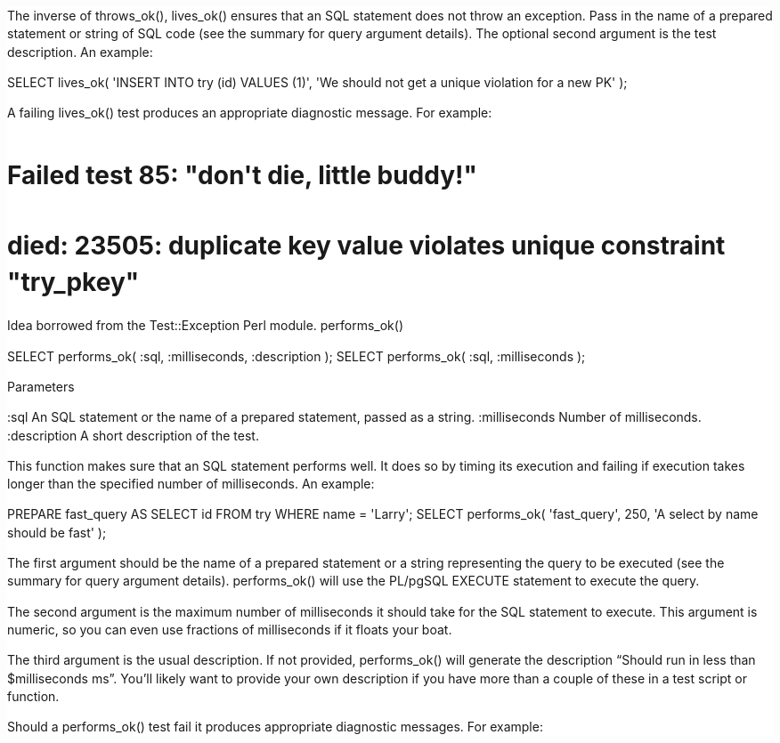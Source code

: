 The inverse of throws_ok(), lives_ok() ensures that an SQL statement does not throw an exception. Pass in the name of a prepared statement or string of SQL code (see the summary for query argument details). The optional second argument is the test description. An example:

SELECT lives_ok(
    'INSERT INTO try (id) VALUES (1)',
    'We should not get a unique violation for a new PK'
);

A failing lives_ok() test produces an appropriate diagnostic message. For example:

# Failed test 85: "don't die, little buddy!"
#         died: 23505: duplicate key value violates unique constraint "try_pkey"

Idea borrowed from the Test::Exception Perl module.
performs_ok()

SELECT performs_ok( :sql, :milliseconds, :description );
SELECT performs_ok( :sql, :milliseconds );

Parameters

:sql
    An SQL statement or the name of a prepared statement, passed as a string.
:milliseconds
    Number of milliseconds.
:description
    A short description of the test.

This function makes sure that an SQL statement performs well. It does so by timing its execution and failing if execution takes longer than the specified number of milliseconds. An example:

PREPARE fast_query AS SELECT id FROM try WHERE name = 'Larry';
SELECT performs_ok(
    'fast_query',
    250,
    'A select by name should be fast'
);

The first argument should be the name of a prepared statement or a string representing the query to be executed (see the summary for query argument details). performs_ok() will use the PL/pgSQL EXECUTE statement to execute the query.

The second argument is the maximum number of milliseconds it should take for the SQL statement to execute. This argument is numeric, so you can even use fractions of milliseconds if it floats your boat.

The third argument is the usual description. If not provided, performs_ok() will generate the description “Should run in less than $milliseconds ms”. You’ll likely want to provide your own description if you have more than a couple of these in a test script or function.

Should a performs_ok() test fail it produces appropriate diagnostic messages. For example:
